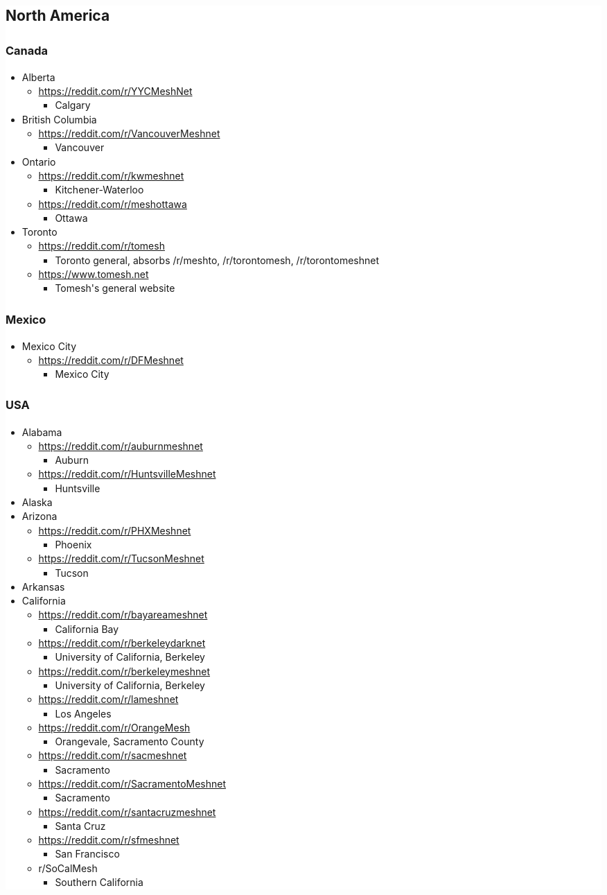 	
## North America

### Canada

* Alberta
  * https://reddit.com/r/YYCMeshNet
    * Calgary
* British Columbia
  * https://reddit.com/r/VancouverMeshnet
    * Vancouver
* Ontario
  * https://reddit.com/r/kwmeshnet
    * Kitchener-Waterloo
  * https://reddit.com/r/meshottawa
    * Ottawa
* Toronto
  * https://reddit.com/r/tomesh
    * Toronto general, absorbs /r/meshto, /r/torontomesh, /r/torontomeshnet
  * https://www.tomesh.net
    * Tomesh's general website

### Mexico

* Mexico City
  * https://reddit.com/r/DFMeshnet
    * Mexico City


### USA
 
* Alabama
  * https://reddit.com/r/auburnmeshnet
    * Auburn
  * https://reddit.com/r/HuntsvilleMeshnet
    * Huntsville
* Alaska
* Arizona
  * https://reddit.com/r/PHXMeshnet
    * Phoenix
  * https://reddit.com/r/TucsonMeshnet
    * Tucson
* Arkansas
* California
  * https://reddit.com/r/bayareameshnet
    * California Bay
  * https://reddit.com/r/berkeleydarknet
    * University of California, Berkeley
  * https://reddit.com/r/berkeleymeshnet
    * University of California, Berkeley
  * https://reddit.com/r/lameshnet
    * Los Angeles
  * https://reddit.com/r/OrangeMesh
    * Orangevale, Sacramento County
  * https://reddit.com/r/sacmeshnet
    * Sacramento
  * https://reddit.com/r/SacramentoMeshnet
    * Sacramento
  * https://reddit.com/r/santacruzmeshnet
    * Santa Cruz
  * https://reddit.com/r/sfmeshnet
    * San Francisco
  * r/SoCalMesh
    * Southern California